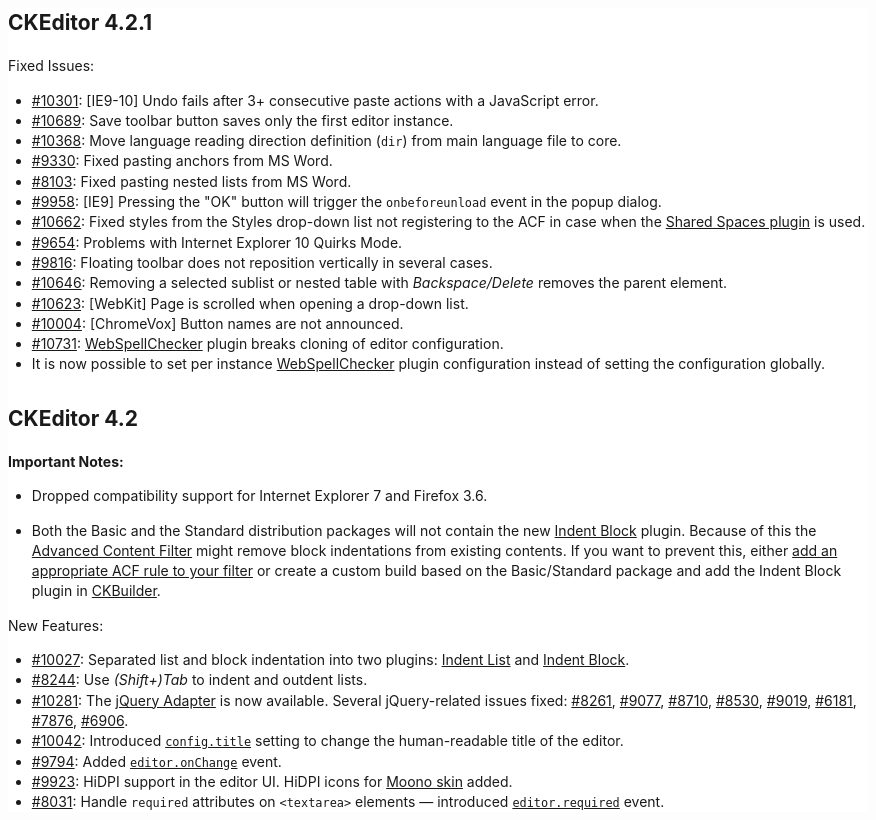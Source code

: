 ## CKEditor 4.2.1

Fixed Issues:

- [#10301](http://dev.ckeditor.com/ticket/10301): [IE9-10] Undo fails after 3+ consecutive paste actions with a JavaScript error.
- [#10689](http://dev.ckeditor.com/ticket/10689): Save toolbar button saves only the first editor instance.
- [#10368](http://dev.ckeditor.com/ticket/10368): Move language reading direction definition (`dir`) from main language file to core.
- [#9330](http://dev.ckeditor.com/ticket/9330): Fixed pasting anchors from MS Word.
- [#8103](http://dev.ckeditor.com/ticket/8103): Fixed pasting nested lists from MS Word.
- [#9958](http://dev.ckeditor.com/ticket/9958): [IE9] Pressing the "OK" button will trigger the `onbeforeunload` event in the popup dialog.
- [#10662](http://dev.ckeditor.com/ticket/10662): Fixed styles from the Styles drop-down list not registering to the ACF in case when the [Shared Spaces plugin](http://ckeditor.com/addon/sharedspace) is used.
- [#9654](http://dev.ckeditor.com/ticket/9654): Problems with Internet Explorer 10 Quirks Mode.
- [#9816](http://dev.ckeditor.com/ticket/9816): Floating toolbar does not reposition vertically in several cases.
- [#10646](http://dev.ckeditor.com/ticket/10646): Removing a selected sublist or nested table with _Backspace/Delete_ removes the parent element.
- [#10623](http://dev.ckeditor.com/ticket/10623): [WebKit] Page is scrolled when opening a drop-down list.
- [#10004](http://dev.ckeditor.com/ticket/10004): [ChromeVox] Button names are not announced.
- [#10731](http://dev.ckeditor.com/ticket/10731): [WebSpellChecker](http://ckeditor.com/addon/wsc) plugin breaks cloning of editor configuration.
- It is now possible to set per instance [WebSpellChecker](http://ckeditor.com/addon/wsc) plugin configuration instead of setting the configuration globally.

## CKEditor 4.2

**Important Notes:**

- Dropped compatibility support for Internet Explorer 7 and Firefox 3.6.

- Both the Basic and the Standard distribution packages will not contain the new [Indent Block](http://ckeditor.com/addon/indentblock) plugin. Because of this the [Advanced Content Filter](http://docs.ckeditor.com/#!/guide/dev_advanced_content_filter) might remove block indentations from existing contents. If you want to prevent this, either [add an appropriate ACF rule to your filter](http://docs.ckeditor.com/#!/guide/dev_allowed_content_rules) or create a custom build based on the Basic/Standard package and add the Indent Block plugin in [CKBuilder](http://ckeditor.com/builder).

New Features:

- [#10027](http://dev.ckeditor.com/ticket/10027): Separated list and block indentation into two plugins: [Indent List](http://ckeditor.com/addon/indentlist) and [Indent Block](http://ckeditor.com/addon/indentblock).
- [#8244](http://dev.ckeditor.com/ticket/8244): Use _(Shift+)Tab_ to indent and outdent lists.
- [#10281](http://dev.ckeditor.com/ticket/10281): The [jQuery Adapter](http://docs.ckeditor.com/#!/guide/dev_jquery) is now available. Several jQuery-related issues fixed: [#8261](http://dev.ckeditor.com/ticket/8261), [#9077](http://dev.ckeditor.com/ticket/9077), [#8710](http://dev.ckeditor.com/ticket/8710), [#8530](http://dev.ckeditor.com/ticket/8530), [#9019](http://dev.ckeditor.com/ticket/9019), [#6181](http://dev.ckeditor.com/ticket/6181), [#7876](http://dev.ckeditor.com/ticket/7876), [#6906](http://dev.ckeditor.com/ticket/6906).
- [#10042](http://dev.ckeditor.com/ticket/10042): Introduced [`config.title`](http://docs.ckeditor.com/#!/api/CKEDITOR.config-cfg-title) setting to change the human-readable title of the editor.
- [#9794](http://dev.ckeditor.com/ticket/9794): Added [`editor.onChange`](http://docs.ckeditor.com/#!/api/CKEDITOR.editor-event-change) event.
- [#9923](http://dev.ckeditor.com/ticket/9923): HiDPI support in the editor UI. HiDPI icons for [Moono skin](http://ckeditor.com/addon/moono) added.
- [#8031](http://dev.ckeditor.com/ticket/8031): Handle `required` attributes on `<textarea>` elements &mdash; introduced [`editor.required`](http://docs.ckeditor.com/#!/api/CKEDITOR.editor-event-required) event.

[1]: http://docs.ckeditor.com/#!/guide/dev_api_changes "API Changes"